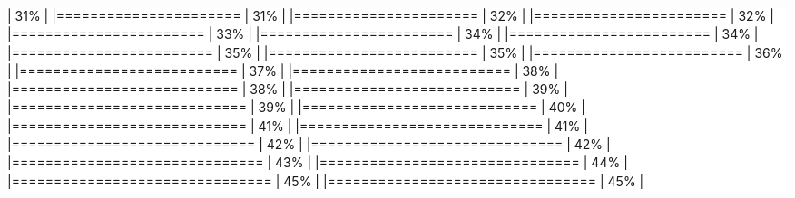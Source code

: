 |  31%  |                                                                              |======================                                                |  31%  |                                                                              |======================                                                |  32%  |                                                                              |=======================                                               |  32%  |                                                                              |=======================                                               |  33%  |                                                                              |=======================                                               |  34%  |                                                                              |========================                                              |  34%  |                                                                              |========================                                              |  35%  |                                                                              |=========================                                             |  35%  |                                                                              |=========================                                             |  36%  |                                                                              |==========================                                            |  37%  |                                                                              |==========================                                            |  38%  |                                                                              |===========================                                           |  38%  |                                                                              |===========================                                           |  39%  |                                                                              |============================                                          |  39%  |                                                                              |============================                                          |  40%  |                                                                              |============================                                          |  41%  |                                                                              |=============================                                         |  41%  |                                                                              |=============================                                         |  42%  |                                                                              |==============================                                        |  42%  |                                                                              |==============================                                        |  43%  |                                                                              |===============================                                       |  44%  |                                                                              |===============================                                       |  45%  |                                                                              |================================                                      |  45%  |